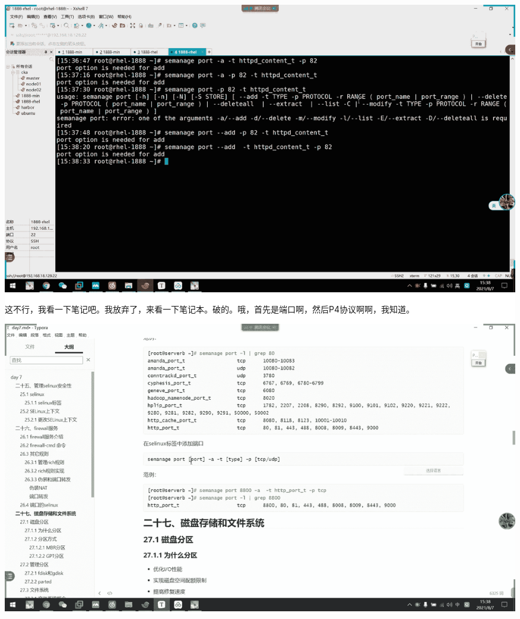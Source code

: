 ![](img/554bb2af56ee44846305dcd415309b3d_79.png)

这不行，我看一下笔记吧。我放弃了，来看一下笔记本。破的。哦，首先是端口啊，然后P4协议啊啊，我知道。

![](img/554bb2af56ee44846305dcd415309b3d_81.png)

